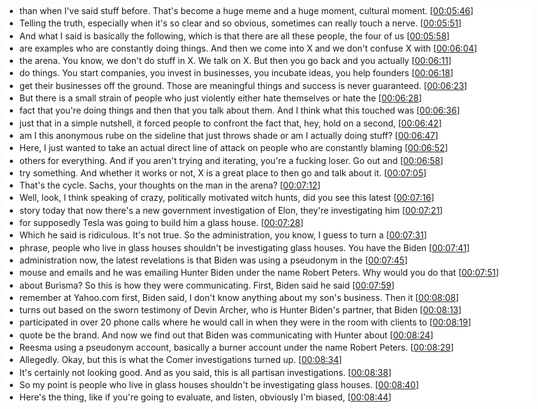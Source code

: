 *  than when I've said stuff before. That's become a huge meme and a huge moment, cultural moment. [[00:05:46](https://www.youtube.com/watch?v=F5UN2Yi_3AE&t=346.24s)]
*  Telling the truth, especially when it's so clear and so obvious, sometimes can really touch a nerve. [[00:05:51](https://www.youtube.com/watch?v=F5UN2Yi_3AE&t=351.76000000000005s)]
*  And what I said is basically the following, which is that there are all these people, the four of us [[00:05:58](https://www.youtube.com/watch?v=F5UN2Yi_3AE&t=358.0s)]
*  are examples who are constantly doing things. And then we come into X and we don't confuse X with [[00:06:04](https://www.youtube.com/watch?v=F5UN2Yi_3AE&t=364.0s)]
*  the arena. You know, we don't do stuff in X. We talk on X. But then you go back and you actually [[00:06:11](https://www.youtube.com/watch?v=F5UN2Yi_3AE&t=371.2s)]
*  do things. You start companies, you invest in businesses, you incubate ideas, you help founders [[00:06:18](https://www.youtube.com/watch?v=F5UN2Yi_3AE&t=378.47999999999996s)]
*  get their businesses off the ground. Those are meaningful things and success is never guaranteed. [[00:06:23](https://www.youtube.com/watch?v=F5UN2Yi_3AE&t=383.28s)]
*  But there is a small strain of people who just violently either hate themselves or hate the [[00:06:28](https://www.youtube.com/watch?v=F5UN2Yi_3AE&t=388.88s)]
*  fact that you're doing things and then that you talk about them. And I think what this touched was [[00:06:36](https://www.youtube.com/watch?v=F5UN2Yi_3AE&t=396.56s)]
*  just that in a simple nutshell, it forced people to confront the fact that, hey, hold on a second, [[00:06:42](https://www.youtube.com/watch?v=F5UN2Yi_3AE&t=402.0s)]
*  am I this anonymous rube on the sideline that just throws shade or am I actually doing stuff? [[00:06:47](https://www.youtube.com/watch?v=F5UN2Yi_3AE&t=407.52s)]
*  Here, I just wanted to take an actual direct line of attack on people who are constantly blaming [[00:06:52](https://www.youtube.com/watch?v=F5UN2Yi_3AE&t=412.72s)]
*  others for everything. And if you aren't trying and iterating, you're a fucking loser. Go out and [[00:06:58](https://www.youtube.com/watch?v=F5UN2Yi_3AE&t=418.96s)]
*  try something. And whether it works or not, X is a great place to then go and talk about it. [[00:07:05](https://www.youtube.com/watch?v=F5UN2Yi_3AE&t=425.68s)]
*  That's the cycle. Sachs, your thoughts on the man in the arena? [[00:07:12](https://www.youtube.com/watch?v=F5UN2Yi_3AE&t=432.32s)]
*  Well, look, I think speaking of crazy, politically motivated witch hunts, did you see this latest [[00:07:16](https://www.youtube.com/watch?v=F5UN2Yi_3AE&t=436.16s)]
*  story today that now there's a new government investigation of Elon, they're investigating him [[00:07:21](https://www.youtube.com/watch?v=F5UN2Yi_3AE&t=441.12s)]
*  for supposedly Tesla was going to build him a glass house. [[00:07:28](https://www.youtube.com/watch?v=F5UN2Yi_3AE&t=448.16s)]
*  Which he said is ridiculous. It's not true. So the administration, you know, I guess to turn a [[00:07:31](https://www.youtube.com/watch?v=F5UN2Yi_3AE&t=451.6s)]
*  phrase, people who live in glass houses shouldn't be investigating glass houses. You have the Biden [[00:07:41](https://www.youtube.com/watch?v=F5UN2Yi_3AE&t=461.04s)]
*  administration now, the latest revelations is that Biden was using a pseudonym in the [[00:07:45](https://www.youtube.com/watch?v=F5UN2Yi_3AE&t=465.52000000000004s)]
*  mouse and emails and he was emailing Hunter Biden under the name Robert Peters. Why would you do that [[00:07:51](https://www.youtube.com/watch?v=F5UN2Yi_3AE&t=471.6s)]
*  about Burisma? So this is how they were communicating. First, Biden said he said [[00:07:59](https://www.youtube.com/watch?v=F5UN2Yi_3AE&t=479.68s)]
*  remember at Yahoo.com first, Biden said, I don't know anything about my son's business. Then it [[00:08:08](https://www.youtube.com/watch?v=F5UN2Yi_3AE&t=488.16s)]
*  turns out based on the sworn testimony of Devin Archer, who is Hunter Biden's partner, that Biden [[00:08:13](https://www.youtube.com/watch?v=F5UN2Yi_3AE&t=493.36s)]
*  participated in over 20 phone calls where he would call in when they were in the room with clients to [[00:08:19](https://www.youtube.com/watch?v=F5UN2Yi_3AE&t=499.04s)]
*  quote be the brand. And now we find out that Biden was communicating with Hunter about [[00:08:24](https://www.youtube.com/watch?v=F5UN2Yi_3AE&t=504.4s)]
*  Reesma using a pseudonym account, basically a burner account under the name Robert Peters. [[00:08:29](https://www.youtube.com/watch?v=F5UN2Yi_3AE&t=509.28s)]
*  Allegedly. Okay, but this is what the Comer investigations turned up. [[00:08:34](https://www.youtube.com/watch?v=F5UN2Yi_3AE&t=514.48s)]
*  It's certainly not looking good. And as you said, this is all partisan investigations. [[00:08:38](https://www.youtube.com/watch?v=F5UN2Yi_3AE&t=518.64s)]
*  So my point is people who live in glass houses shouldn't be investigating glass houses. [[00:08:40](https://www.youtube.com/watch?v=F5UN2Yi_3AE&t=520.88s)]
*  Here's the thing, like if you're going to evaluate, and listen, obviously I'm biased, [[00:08:44](https://www.youtube.com/watch?v=F5UN2Yi_3AE&t=524.16s)]